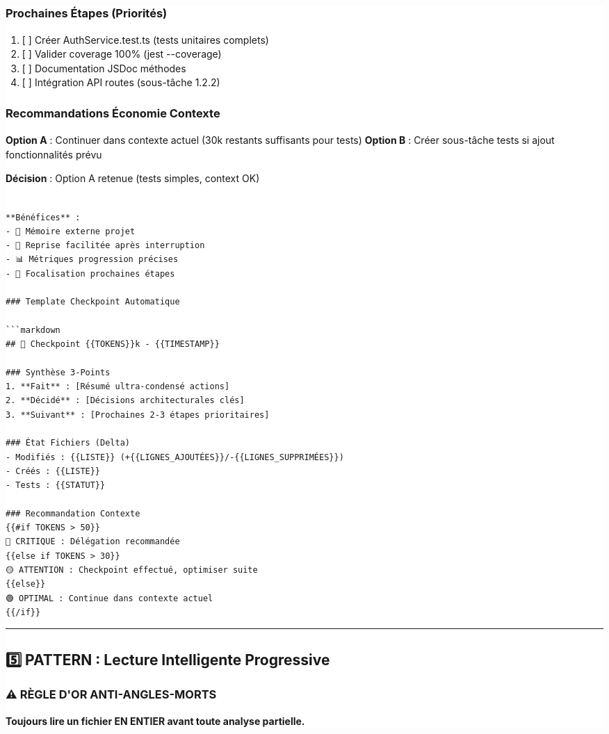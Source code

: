 ### Prochaines Étapes (Priorités)
1. [ ] Créer AuthService.test.ts (tests unitaires complets)
2. [ ] Valider coverage 100% (jest --coverage)
3. [ ] Documentation JSDoc méthodes
4. [ ] Intégration API routes (sous-tâche 1.2.2)

### Recommandations Économie Contexte
**Option A** : Continuer dans contexte actuel (30k restants suffisants pour tests)
**Option B** : Créer sous-tâche tests si ajout fonctionnalités prévu

**Décision** : Option A retenue (tests simples, context OK)
```

**Bénéfices** :
- 🧠 Mémoire externe projet
- 🔄 Reprise facilitée après interruption
- 📊 Métriques progression précises
- 🎯 Focalisation prochaines étapes

### Template Checkpoint Automatique

```markdown
## 🔖 Checkpoint {{TOKENS}}k - {{TIMESTAMP}}

### Synthèse 3-Points
1. **Fait** : [Résumé ultra-condensé actions]
2. **Décidé** : [Décisions architecturales clés]
3. **Suivant** : [Prochaines 2-3 étapes prioritaires]

### État Fichiers (Delta)
- Modifiés : {{LISTE}} (+{{LIGNES_AJOUTÉES}}/-{{LIGNES_SUPPRIMÉES}})
- Créés : {{LISTE}}
- Tests : {{STATUT}}

### Recommandation Contexte
{{#if TOKENS > 50}}
🔴 CRITIQUE : Délégation recommandée
{{else if TOKENS > 30}}
🟡 ATTENTION : Checkpoint effectué, optimiser suite
{{else}}
🟢 OPTIMAL : Continue dans contexte actuel
{{/if}}
```

---

## 5️⃣ PATTERN : Lecture Intelligente Progressive

### ⚠️ RÈGLE D'OR ANTI-ANGLES-MORTS

**Toujours lire un fichier EN ENTIER avant toute analyse partielle.**
